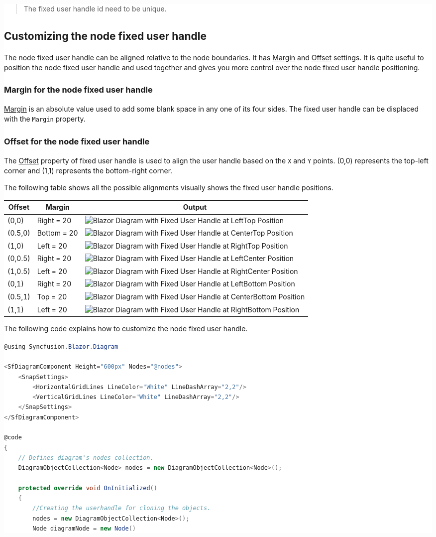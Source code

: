 > The fixed user handle id need to be unique.

## Customizing the node fixed user handle

The node fixed user handle can be aligned relative to the node boundaries. It has [Margin](https://help.syncfusion.com/cr/blazor/Syncfusion.Blazor.Diagram.NodeFixedUserHandle.html#Syncfusion_Blazor_Diagram_NodeFixedUserHandle_Margin) and [Offset](https://help.syncfusion.com/cr/blazor/Syncfusion.Blazor.Diagram.NodeFixedUserHandle.html#Syncfusion_Blazor_Diagram_NodeFixedUserHandle_Offset) settings. It is quite useful to position the node fixed user handle and used together and gives you more control over the node fixed user handle positioning.

### Margin for the node fixed user handle

[Margin](https://help.syncfusion.com/cr/blazor/Syncfusion.Blazor.Diagram.NodeFixedUserHandle.html#Syncfusion_Blazor_Diagram_NodeFixedUserHandle_Margin) is an absolute value used to add some blank space in any one of its four sides. The fixed user handle can be displaced with the `Margin` property.

### Offset for the node fixed user handle

The [Offset](https://help.syncfusion.com/cr/blazor/Syncfusion.Blazor.Diagram.NodeFixedUserHandle.html#Syncfusion_Blazor_Diagram_NodeFixedUserHandle_Offset) property of fixed user handle is used to align the user handle based on the `X` and `Y` points. (0,0) represents the top-left corner and (1,1) represents the bottom-right corner.

The following table shows all the possible alignments visually shows the fixed user handle positions.

| Offset | Margin | Output |
| -------- | -------- | -------- |
| (0,0) | Right = 20 |![Blazor Diagram with Fixed User Handle at LeftTop Position](images/blazor-diagram-user-handle-at-topleft-position.png)|
| (0.5,0) | Bottom = 20 |![Blazor Diagram with Fixed User Handle at CenterTop Position](images/blazor-diagram-user-handle-at-topcenter-position.png)|
| (1,0) | Left = 20 |![Blazor Diagram with Fixed User Handle at RightTop Position](images/blazor-diagram-user-handle-at-topright-position.png)|
| (0,0.5) | Right = 20 |![Blazor Diagram with Fixed User Handle at LeftCenter Position](images/blazor-diagram-user-handle-at-leftcenter-position.png)|
| (1,0.5) | Left = 20 |![Blazor Diagram with Fixed User Handle at RightCenter Position](images/blazor-diagram-user-handle-at-rightcenter-position.png)|
| (0,1) | Right = 20 |![Blazor Diagram with Fixed User Handle at LeftBottom Position](images/blazor-diagram-user-handle-at-bottomleft-position.png)|
| (0.5,1) | Top = 20 |![Blazor Diagram with Fixed User Handle at CenterBottom Position](images/blazor-diagram-user-handle-at-bottomcenter-position.png)|
| (1,1) | Left = 20 |![Blazor Diagram with Fixed User Handle at RightBottom Position](images/blazor-diagram-user-handle-at-bottomright-position.png)|

The following code explains how to customize the node fixed user handle.

```csharp
@using Syncfusion.Blazor.Diagram

<SfDiagramComponent Height="600px" Nodes="@nodes">
    <SnapSettings>
        <HorizontalGridLines LineColor="White" LineDashArray="2,2"/>
        <VerticalGridLines LineColor="White" LineDashArray="2,2"/>
    </SnapSettings>
</SfDiagramComponent>

@code
{
    // Defines diagram's nodes collection.
    DiagramObjectCollection<Node> nodes = new DiagramObjectCollection<Node>();

    protected override void OnInitialized()
    {
        //Creating the userhandle for cloning the objects.
        nodes = new DiagramObjectCollection<Node>();
        Node diagramNode = new Node()
```